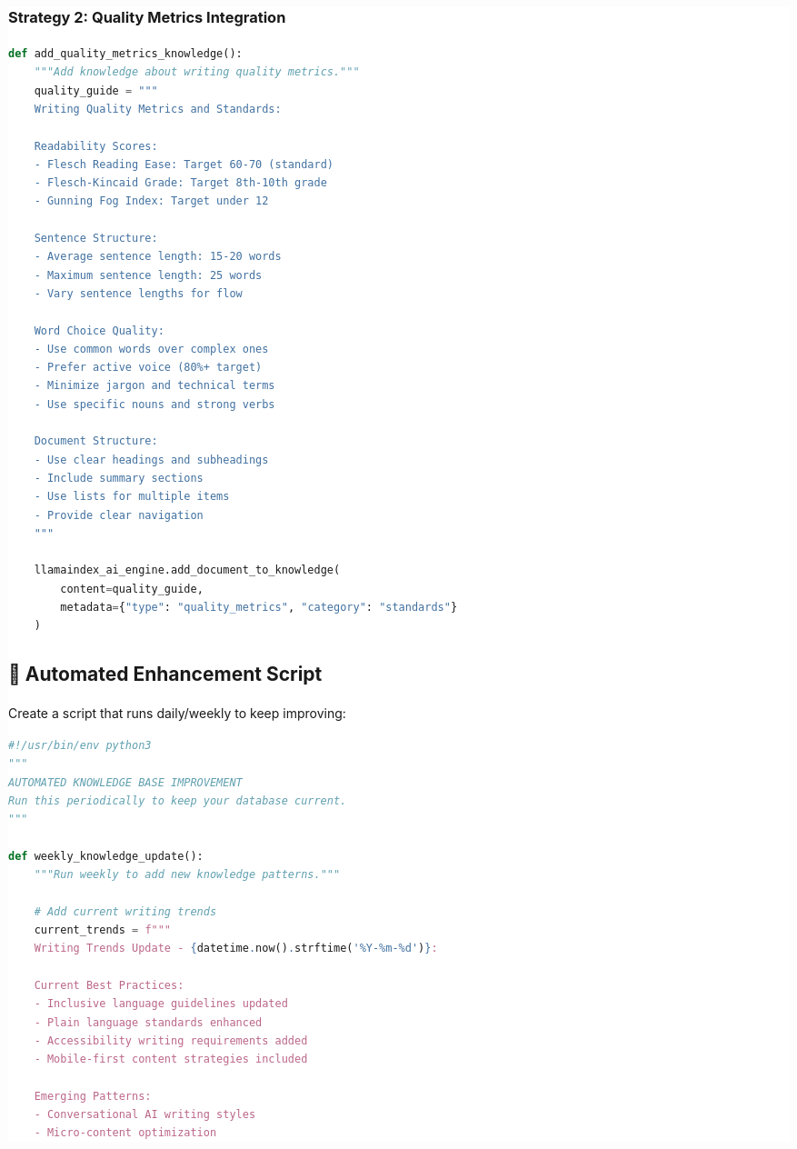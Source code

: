 ### **Strategy 2: Quality Metrics Integration**

```python
def add_quality_metrics_knowledge():
    """Add knowledge about writing quality metrics."""
    quality_guide = """
    Writing Quality Metrics and Standards:
    
    Readability Scores:
    - Flesch Reading Ease: Target 60-70 (standard)
    - Flesch-Kincaid Grade: Target 8th-10th grade
    - Gunning Fog Index: Target under 12
    
    Sentence Structure:
    - Average sentence length: 15-20 words
    - Maximum sentence length: 25 words
    - Vary sentence lengths for flow
    
    Word Choice Quality:
    - Use common words over complex ones
    - Prefer active voice (80%+ target)
    - Minimize jargon and technical terms
    - Use specific nouns and strong verbs
    
    Document Structure:
    - Use clear headings and subheadings
    - Include summary sections
    - Use lists for multiple items
    - Provide clear navigation
    """
    
    llamaindex_ai_engine.add_document_to_knowledge(
        content=quality_guide,
        metadata={"type": "quality_metrics", "category": "standards"}
    )
```

## 🚀 **Automated Enhancement Script**

Create a script that runs daily/weekly to keep improving:

```python
#!/usr/bin/env python3
"""
AUTOMATED KNOWLEDGE BASE IMPROVEMENT
Run this periodically to keep your database current.
"""

def weekly_knowledge_update():
    """Run weekly to add new knowledge patterns."""
    
    # Add current writing trends
    current_trends = f"""
    Writing Trends Update - {datetime.now().strftime('%Y-%m-%d')}:
    
    Current Best Practices:
    - Inclusive language guidelines updated
    - Plain language standards enhanced
    - Accessibility writing requirements added
    - Mobile-first content strategies included
    
    Emerging Patterns:
    - Conversational AI writing styles
    - Micro-content optimization
```